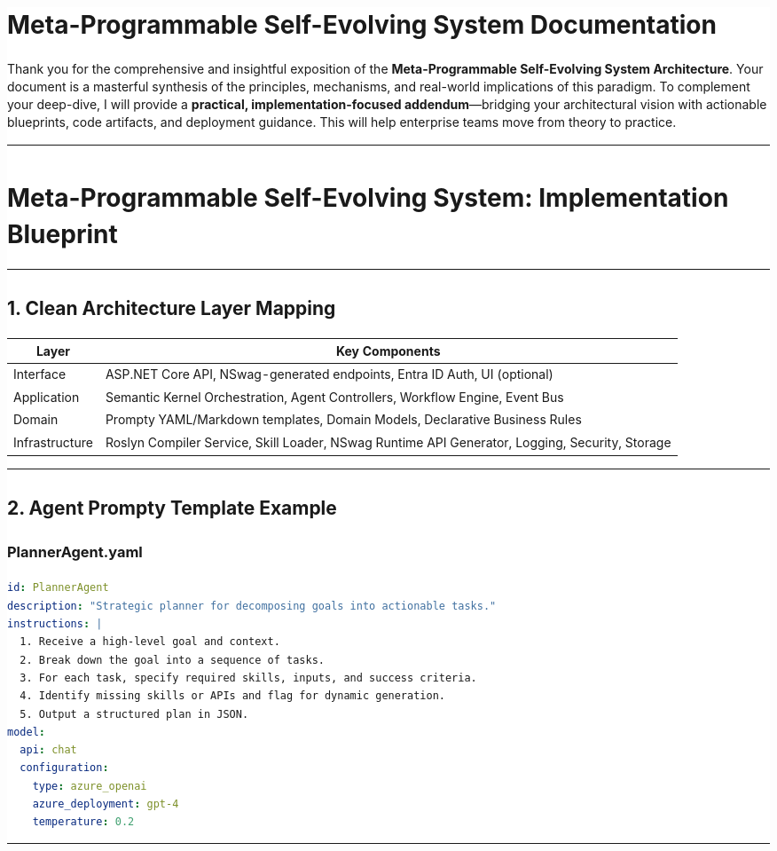 # Meta-Programmable Self-Evolving System Documentation

Thank you for the comprehensive and insightful exposition of the **Meta-Programmable Self-Evolving System Architecture**. Your document is a masterful synthesis of the principles, mechanisms, and real-world implications of this paradigm. To complement your deep-dive, I will provide a **practical, implementation-focused addendum**—bridging your architectural vision with actionable blueprints, code artifacts, and deployment guidance. This will help enterprise teams move from theory to practice.

---

# **Meta-Programmable Self-Evolving System: Implementation Blueprint**

---

## 1. **Clean Architecture Layer Mapping**

| Layer         | Key Components                                                                                   |
|---------------|-------------------------------------------------------------------------------------------------|
| Interface     | ASP.NET Core API, NSwag-generated endpoints, Entra ID Auth, UI (optional)                       |
| Application   | Semantic Kernel Orchestration, Agent Controllers, Workflow Engine, Event Bus                    |
| Domain        | Prompty YAML/Markdown templates, Domain Models, Declarative Business Rules                      |
| Infrastructure| Roslyn Compiler Service, Skill Loader, NSwag Runtime API Generator, Logging, Security, Storage  |

---

## 2. **Agent Prompty Template Example**

### **PlannerAgent.yaml**
```yaml
id: PlannerAgent
description: "Strategic planner for decomposing goals into actionable tasks."
instructions: |
  1. Receive a high-level goal and context.
  2. Break down the goal into a sequence of tasks.
  3. For each task, specify required skills, inputs, and success criteria.
  4. Identify missing skills or APIs and flag for dynamic generation.
  5. Output a structured plan in JSON.
model:
  api: chat
  configuration:
    type: azure_openai
    azure_deployment: gpt-4
    temperature: 0.2
```

---
